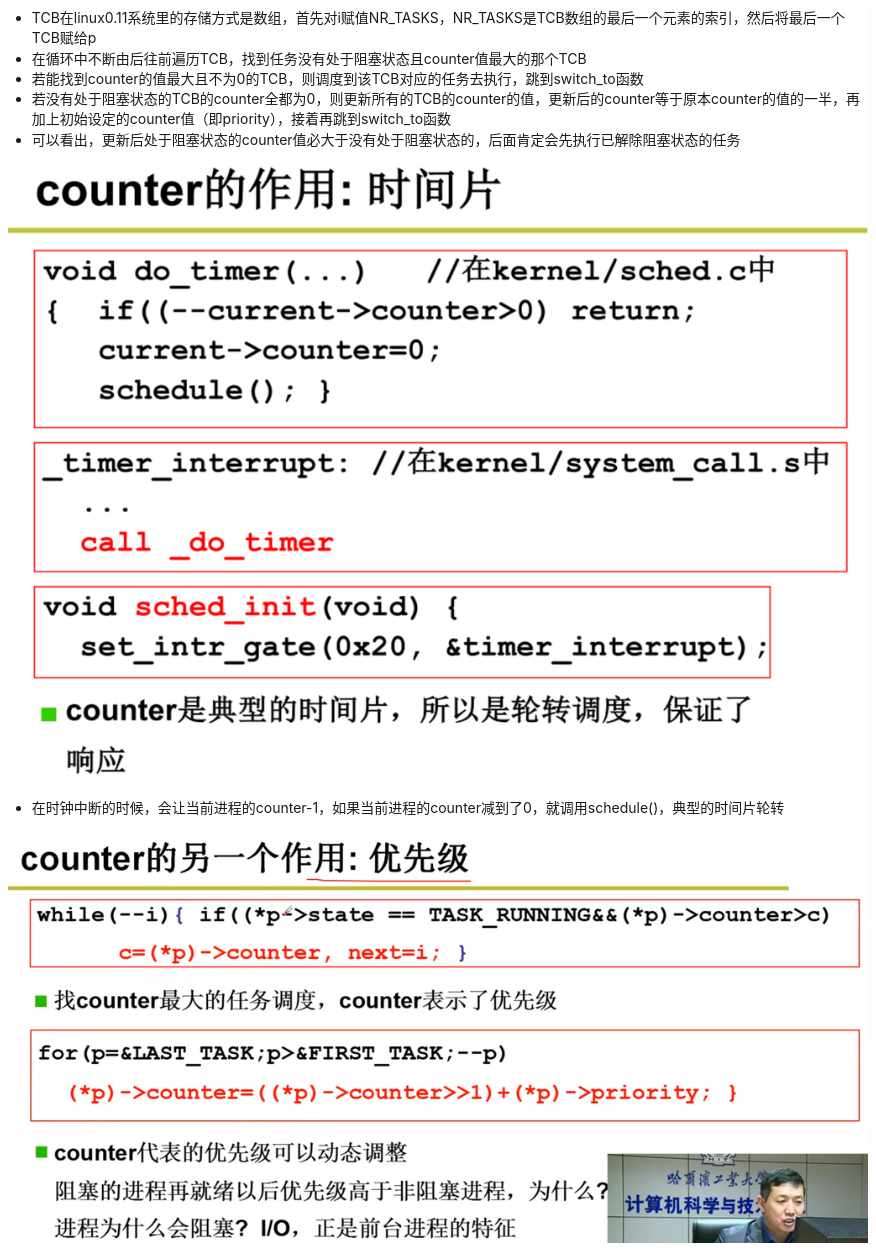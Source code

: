 * TCB在linux0.11系统里的存储方式是数组，首先对i赋值NR_TASKS，NR_TASKS是TCB数组的最后一个元素的索引，然后将最后一个TCB赋给p
* 在循环中不断由后往前遍历TCB，找到任务没有处于阻塞状态且counter值最大的那个TCB
* 若能找到counter的值最大且不为0的TCB，则调度到该TCB对应的任务去执行，跳到switch_to函数
* 若没有处于阻塞状态的TCB的counter全都为0，则更新所有的TCB的counter的值，更新后的counter等于原本counter的值的一半，再加上初始设定的counter值（即priority），接着再跳到switch_to函数
* 可以看出，更新后处于阻塞状态的counter值必大于没有处于阻塞状态的，后面肯定会先执行已解除阻塞状态的任务

![](./fig/100.png)

* 在时钟中断的时候，会让当前进程的counter-1，如果当前进程的counter减到了0，就调用schedule()，典型的时间片轮转

![](./fig/101.png)
